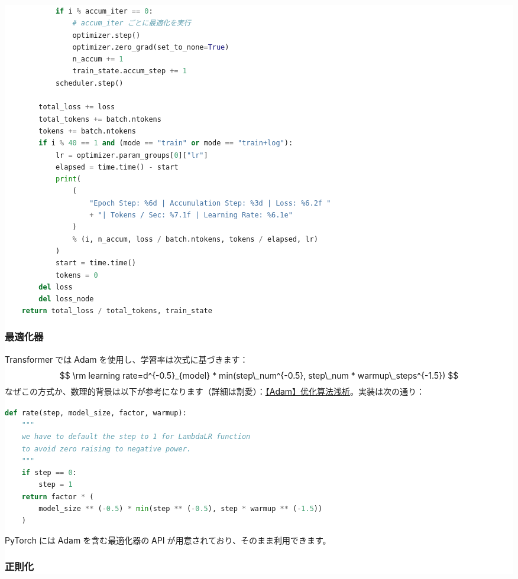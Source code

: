 ```python
            if i % accum_iter == 0:
                # accum_iter ごとに最適化を実行
                optimizer.step()
                optimizer.zero_grad(set_to_none=True)
                n_accum += 1
                train_state.accum_step += 1
            scheduler.step()

        total_loss += loss
        total_tokens += batch.ntokens
        tokens += batch.ntokens
        if i % 40 == 1 and (mode == "train" or mode == "train+log"):
            lr = optimizer.param_groups[0]["lr"]
            elapsed = time.time() - start
            print(
                (
                    "Epoch Step: %6d | Accumulation Step: %3d | Loss: %6.2f "
                    + "| Tokens / Sec: %7.1f | Learning Rate: %6.1e"
                )
                % (i, n_accum, loss / batch.ntokens, tokens / elapsed, lr)
            )
            start = time.time()
            tokens = 0
        del loss
        del loss_node
    return total_loss / total_tokens, train_state
```

### 最適化器

Transformer では Adam を使用し、学習率は次式に基づきます：
$$
\rm learning rate=d^{-0.5}_{model} * min(step\_num^{-0.5}, step\_num * warmup\_steps^{-1.5})
$$
なぜこの方式か、数理的背景は以下が参考になります（詳細は割愛）：[【Adam】优化算法浅析](https://zhuanlan.zhihu.com/p/90169812)。実装は次の通り：

```python
def rate(step, model_size, factor, warmup):
    """
    we have to default the step to 1 for LambdaLR function
    to avoid zero raising to negative power.
    """
    if step == 0:
        step = 1
    return factor * (
        model_size ** (-0.5) * min(step ** (-0.5), step * warmup ** (-1.5))
    )
```

PyTorch には Adam を含む最適化器の API が用意されており、そのまま利用できます。

### 正則化
